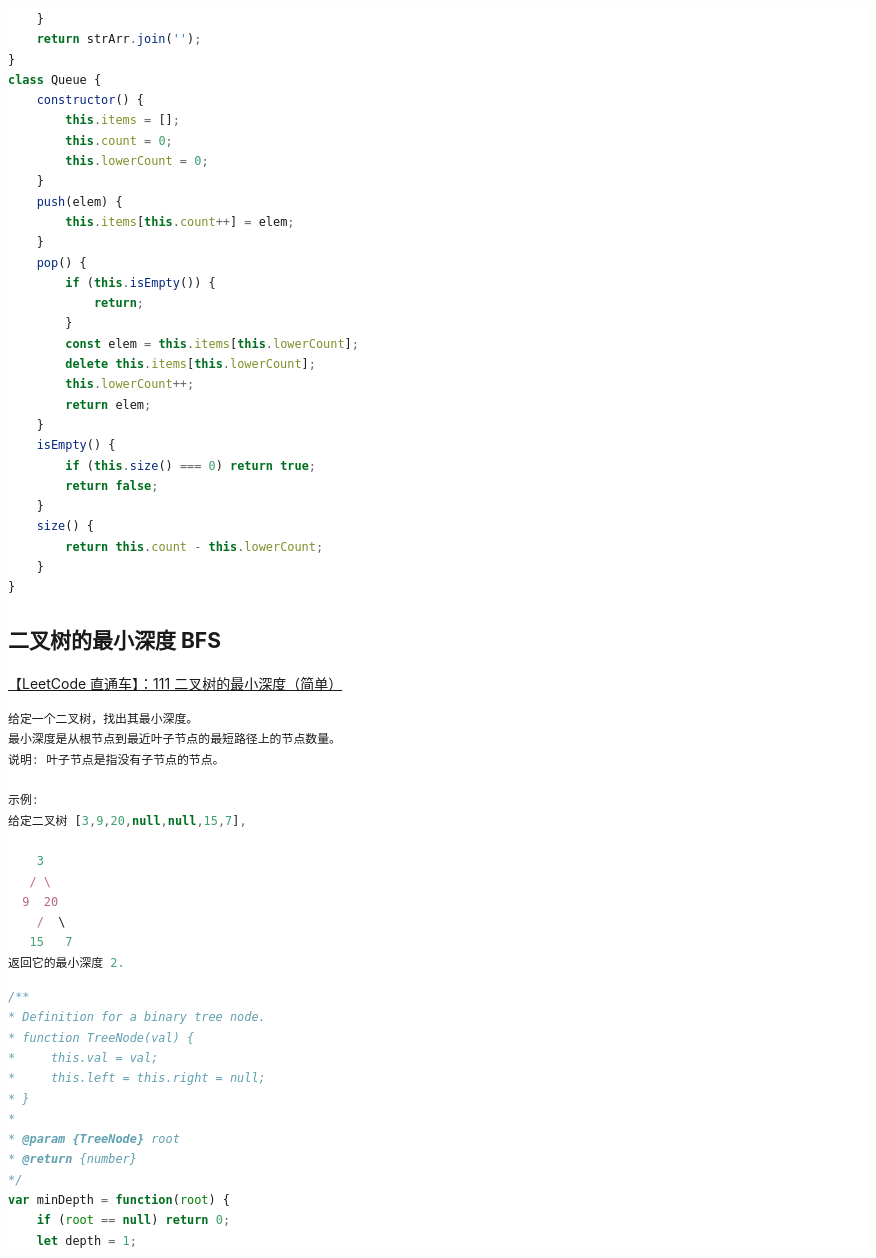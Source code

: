 ```js
	}
	return strArr.join('');
}
class Queue {
	constructor() {
		this.items = [];
		this.count = 0;
		this.lowerCount = 0;
	}
	push(elem) {
		this.items[this.count++] = elem;
	}
	pop() {
		if (this.isEmpty()) {
			return;
		}
		const elem = this.items[this.lowerCount];
		delete this.items[this.lowerCount];
		this.lowerCount++;
		return elem;
	}
	isEmpty() {
		if (this.size() === 0) return true;
		return false;
	}
	size() {
		return this.count - this.lowerCount;
	}
}
```

## 二叉树的最小深度 BFS
[【LeetCode 直通车】：111 二叉树的最小深度（简单）](https://leetcode-cn.com/problems/minimum-depth-of-binary-tree/)
```js
给定一个二叉树，找出其最小深度。
最小深度是从根节点到最近叶子节点的最短路径上的节点数量。
说明: 叶子节点是指没有子节点的节点。

示例:
给定二叉树 [3,9,20,null,null,15,7],

    3
   / \
  9  20
    /  \
   15   7
返回它的最小深度 2.
```


```js
/**
* Definition for a binary tree node.
* function TreeNode(val) {
*     this.val = val;
*     this.left = this.right = null;
* }
*
* @param {TreeNode} root
* @return {number}
*/
var minDepth = function(root) {
	if (root == null) return 0;
	let depth = 1;
```